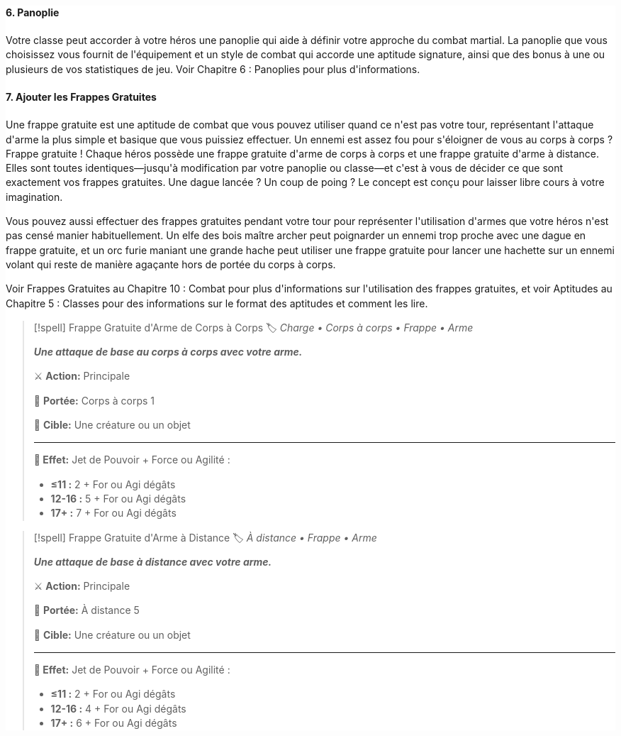 #### 6. Panoplie

Votre classe peut accorder à votre héros une panoplie qui aide à définir votre approche du combat martial. La panoplie que vous choisissez vous fournit de l'équipement et un style de combat qui accorde une aptitude signature, ainsi que des bonus à une ou plusieurs de vos statistiques de jeu. Voir Chapitre 6 : Panoplies pour plus d'informations.

#### 7. Ajouter les Frappes Gratuites

Une frappe gratuite est une aptitude de combat que vous pouvez utiliser quand ce n'est pas votre tour, représentant l'attaque d'arme la plus simple et basique que vous puissiez effectuer. Un ennemi est assez fou pour s'éloigner de vous au corps à corps ? Frappe gratuite ! Chaque héros possède une frappe gratuite d'arme de corps à corps et une frappe gratuite d'arme à distance. Elles sont toutes identiques—jusqu'à modification par votre panoplie ou classe—et c'est à vous de décider ce que sont exactement vos frappes gratuites. Une dague lancée ? Un coup de poing ? Le concept est conçu pour laisser libre cours à votre imagination.

Vous pouvez aussi effectuer des frappes gratuites pendant votre tour pour représenter l'utilisation d'armes que votre héros n'est pas censé manier habituellement. Un elfe des bois maître archer peut poignarder un ennemi trop proche avec une dague en frappe gratuite, et un orc furie maniant une grande hache peut utiliser une frappe gratuite pour lancer une hachette sur un ennemi volant qui reste de manière agaçante hors de portée du corps à corps.

Voir Frappes Gratuites au Chapitre 10 : Combat pour plus d'informations sur l'utilisation des frappes gratuites, et voir Aptitudes au Chapitre 5 : Classes pour des informations sur le format des aptitudes et comment les lire.

> [!spell] Frappe Gratuite d'Arme de Corps à Corps
> 🏷️ *Charge • Corps à corps • Frappe • Arme*
> 
> ***Une attaque de base au corps à corps avec votre arme.***
> 
> <p class="no-margin">⚔️ <strong>Action:</strong> Principale</p>
> <p class="no-margin">📍 <strong>Portée:</strong> Corps à corps 1</p>
> <p class="no-margin">🎯 <strong>Cible:</strong> Une créature ou un objet</p>
> 
> ---
> 
> **💫 Effet:** Jet de Pouvoir + Force ou Agilité :
> 
> - **≤11 :** 2 + For ou Agi dégâts
> - **12-16 :** 5 + For ou Agi dégâts
> - **17+ :** 7 + For ou Agi dégâts

> [!spell] Frappe Gratuite d'Arme à Distance
> 🏷️ *À distance • Frappe • Arme*
> 
> ***Une attaque de base à distance avec votre arme.***
> 
> <p class="no-margin">⚔️ <strong>Action:</strong> Principale</p>
> <p class="no-margin">📍 <strong>Portée:</strong> À distance 5</p>
> <p class="no-margin">🎯 <strong>Cible:</strong> Une créature ou un objet</p>
> 
> ---
> 
> **💫 Effet:** Jet de Pouvoir + Force ou Agilité :
> 
> - **≤11 :** 2 + For ou Agi dégâts
> - **12-16 :** 4 + For ou Agi dégâts
> - **17+ :** 6 + For ou Agi dégâts
